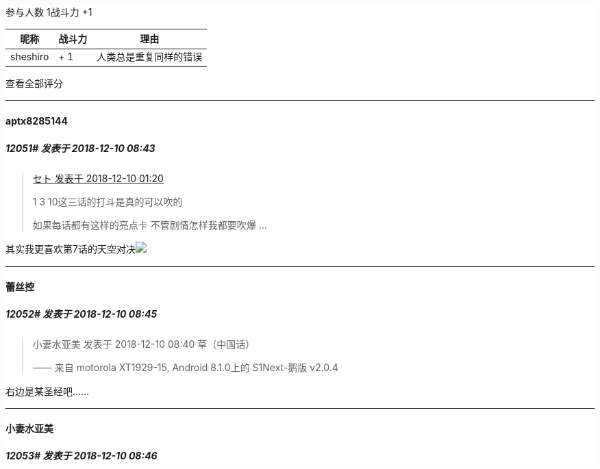 


 参与人数 1战斗力 +1

|昵称|战斗力|理由|
|----|---|---|
| sheshiro| + 1|人类总是重复同样的错误|



查看全部评分






*****

####  aptx8285144  
##### 12051#       发表于 2018-12-10 08:43



<blockquote><a href="httphttps://bbs.saraba1st.com/2b/forum.php?mod=redirect&amp;goto=findpost&amp;pid=41889927&amp;ptid=1527697" target="_blank">セト 发表于 2018-12-10 01:20</a>

1 3 10这三话的打斗是真的可以吹的


如果每话都有这样的亮点卡 不管剧情怎样我都要吹爆 ...</blockquote>
其实我更喜欢第7话的天空对决<img src="https://static.saraba1st.com/image/smiley/face2017/072.png" referrerpolicy="no-referrer">







*****

####  蕾丝控  
##### 12052#       发表于 2018-12-10 08:45



<blockquote>小妻水亚美 发表于 2018-12-10 08:40
草（中国话）


—— 来自 motorola XT1929-15, Android 8.1.0上的 S1Next-鹅版 v2.0.4</blockquote>
右边是某圣经吧……







*****

####  小妻水亚美  
##### 12053#       发表于 2018-12-10 08:46


